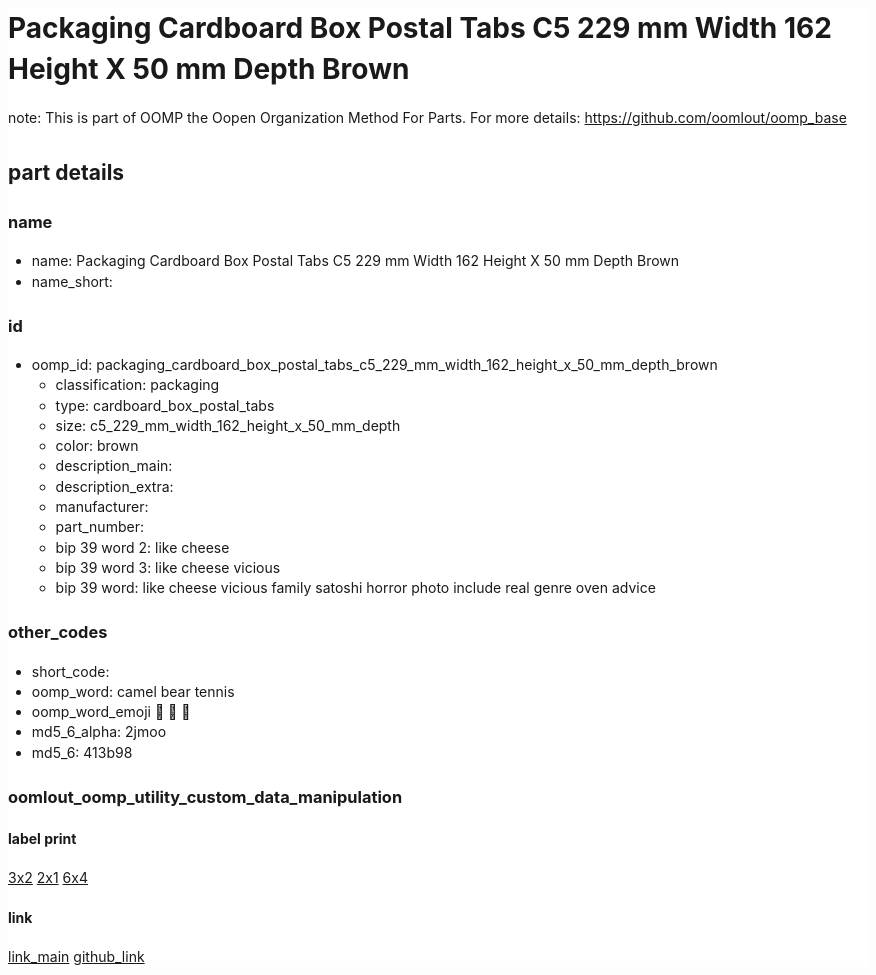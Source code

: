 # Packaging Cardboard Box Postal Tabs C5 229 mm Width 162 Height X 50 mm Depth Brown  

note: This is part of OOMP the Oopen Organization Method For Parts. For more details: https://github.com/oomlout/oomp_base

##  part details





### name
* name: Packaging Cardboard Box Postal Tabs C5 229 mm Width 162 Height X 50 mm Depth Brown
* name_short: 
### id
* oomp_id: packaging_cardboard_box_postal_tabs_c5_229_mm_width_162_height_x_50_mm_depth_brown
  * classification: packaging
  * type: cardboard_box_postal_tabs
  * size: c5_229_mm_width_162_height_x_50_mm_depth
  * color: brown
  * description_main: 
  * description_extra: 
  * manufacturer: 
  * part_number: 
  * bip 39 word 2: like cheese
  * bip 39 word 3: like cheese vicious
  * bip 39 word: like cheese vicious family satoshi horror photo include real genre oven advice

### other_codes
* short_code: 
* oomp_word: camel bear tennis
* oomp_word_emoji :camel: :bear: :tennis:
* md5_6_alpha: 2jmoo
* md5_6: 413b98






### oomlout_oomp_utility_custom_data_manipulation
#### label print
[3x2](http://192.168.1.245:1112/?label=oomp%202jmoo)
[2x1](http://192.168.1.242:1112/?label=oomp%202jmoo)
[6x4](http://192.168.1.55:1112/?label=oomp%202jmoo)    

#### link

[link_main](https://github.com/oomlout/oomlout_oomp_current_version_messy/tree/main/parts/packaging_cardboard_box_postal_tabs_c5_229_mm_width_162_height_x_50_mm_depth_brown) [github_link](https://github.com/oomlout/oomlout_oomp_part_src/tree/main/parts/packaging_cardboard_box_postal_tabs_c5_229_mm_width_162_height_x_50_mm_depth_brown)                             

